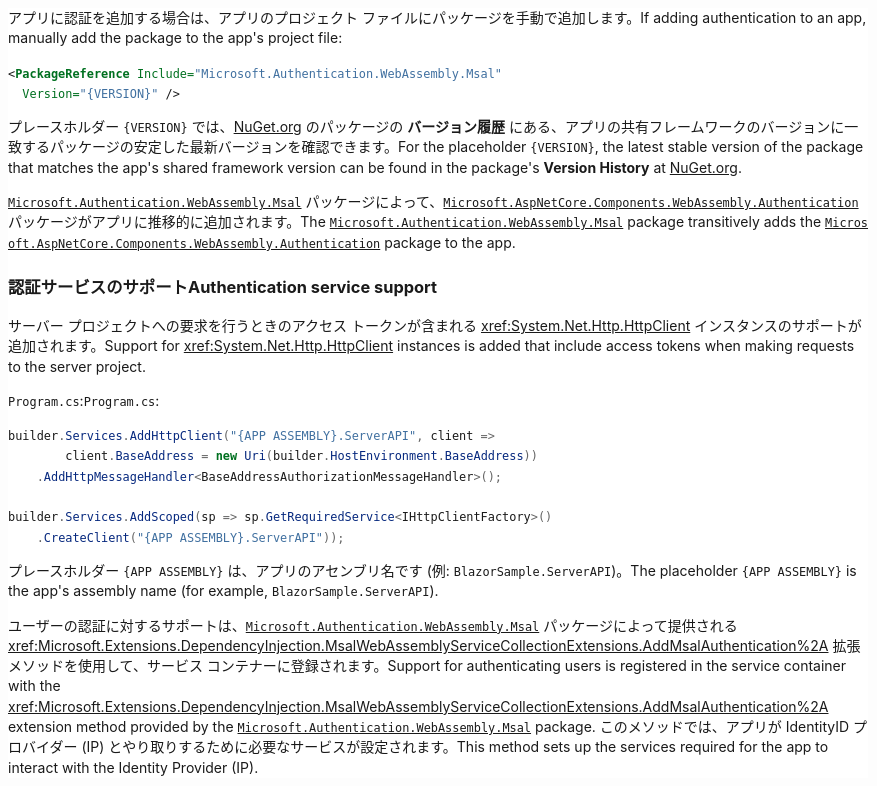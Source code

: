 <span data-ttu-id="df6d7-245">アプリに認証を追加する場合は、アプリのプロジェクト ファイルにパッケージを手動で追加します。</span><span class="sxs-lookup"><span data-stu-id="df6d7-245">If adding authentication to an app, manually add the package to the app's project file:</span></span>

```xml
<PackageReference Include="Microsoft.Authentication.WebAssembly.Msal" 
  Version="{VERSION}" />
```

<span data-ttu-id="df6d7-246">プレースホルダー `{VERSION}` では、[NuGet.org](https://www.nuget.org/packages/Microsoft.Authentication.WebAssembly.Msal) のパッケージの **バージョン履歴** にある、アプリの共有フレームワークのバージョンに一致するパッケージの安定した最新バージョンを確認できます。</span><span class="sxs-lookup"><span data-stu-id="df6d7-246">For the placeholder `{VERSION}`, the latest stable version of the package that matches the app's shared framework version can be found in the package's **Version History** at [NuGet.org](https://www.nuget.org/packages/Microsoft.Authentication.WebAssembly.Msal).</span></span>

<span data-ttu-id="df6d7-247">[`Microsoft.Authentication.WebAssembly.Msal`](https://www.nuget.org/packages/Microsoft.Authentication.WebAssembly.Msal) パッケージによって、[`Microsoft.AspNetCore.Components.WebAssembly.Authentication`](https://www.nuget.org/packages/Microsoft.AspNetCore.Components.WebAssembly.Authentication) パッケージがアプリに推移的に追加されます。</span><span class="sxs-lookup"><span data-stu-id="df6d7-247">The [`Microsoft.Authentication.WebAssembly.Msal`](https://www.nuget.org/packages/Microsoft.Authentication.WebAssembly.Msal) package transitively adds the [`Microsoft.AspNetCore.Components.WebAssembly.Authentication`](https://www.nuget.org/packages/Microsoft.AspNetCore.Components.WebAssembly.Authentication) package to the app.</span></span>

### <a name="authentication-service-support"></a><span data-ttu-id="df6d7-248">認証サービスのサポート</span><span class="sxs-lookup"><span data-stu-id="df6d7-248">Authentication service support</span></span>

<span data-ttu-id="df6d7-249">サーバー プロジェクトへの要求を行うときのアクセス トークンが含まれる <xref:System.Net.Http.HttpClient> インスタンスのサポートが追加されます。</span><span class="sxs-lookup"><span data-stu-id="df6d7-249">Support for <xref:System.Net.Http.HttpClient> instances is added that include access tokens when making requests to the server project.</span></span>

<span data-ttu-id="df6d7-250">`Program.cs`:</span><span class="sxs-lookup"><span data-stu-id="df6d7-250">`Program.cs`:</span></span>

```csharp
builder.Services.AddHttpClient("{APP ASSEMBLY}.ServerAPI", client => 
        client.BaseAddress = new Uri(builder.HostEnvironment.BaseAddress))
    .AddHttpMessageHandler<BaseAddressAuthorizationMessageHandler>();

builder.Services.AddScoped(sp => sp.GetRequiredService<IHttpClientFactory>()
    .CreateClient("{APP ASSEMBLY}.ServerAPI"));
```

<span data-ttu-id="df6d7-251">プレースホルダー `{APP ASSEMBLY}` は、アプリのアセンブリ名です (例: `BlazorSample.ServerAPI`)。</span><span class="sxs-lookup"><span data-stu-id="df6d7-251">The placeholder `{APP ASSEMBLY}` is the app's assembly name (for example, `BlazorSample.ServerAPI`).</span></span>

<span data-ttu-id="df6d7-252">ユーザーの認証に対するサポートは、[`Microsoft.Authentication.WebAssembly.Msal`](https://www.nuget.org/packages/Microsoft.Authentication.WebAssembly.Msal) パッケージによって提供される <xref:Microsoft.Extensions.DependencyInjection.MsalWebAssemblyServiceCollectionExtensions.AddMsalAuthentication%2A> 拡張メソッドを使用して、サービス コンテナーに登録されます。</span><span class="sxs-lookup"><span data-stu-id="df6d7-252">Support for authenticating users is registered in the service container with the <xref:Microsoft.Extensions.DependencyInjection.MsalWebAssemblyServiceCollectionExtensions.AddMsalAuthentication%2A> extension method provided by the [`Microsoft.Authentication.WebAssembly.Msal`](https://www.nuget.org/packages/Microsoft.Authentication.WebAssembly.Msal) package.</span></span> <span data-ttu-id="df6d7-253">このメソッドでは、アプリが IdentityID プロバイダー (IP) とやり取りするために必要なサービスが設定されます。</span><span class="sxs-lookup"><span data-stu-id="df6d7-253">This method sets up the services required for the app to interact with the Identity Provider (IP).</span></span>
